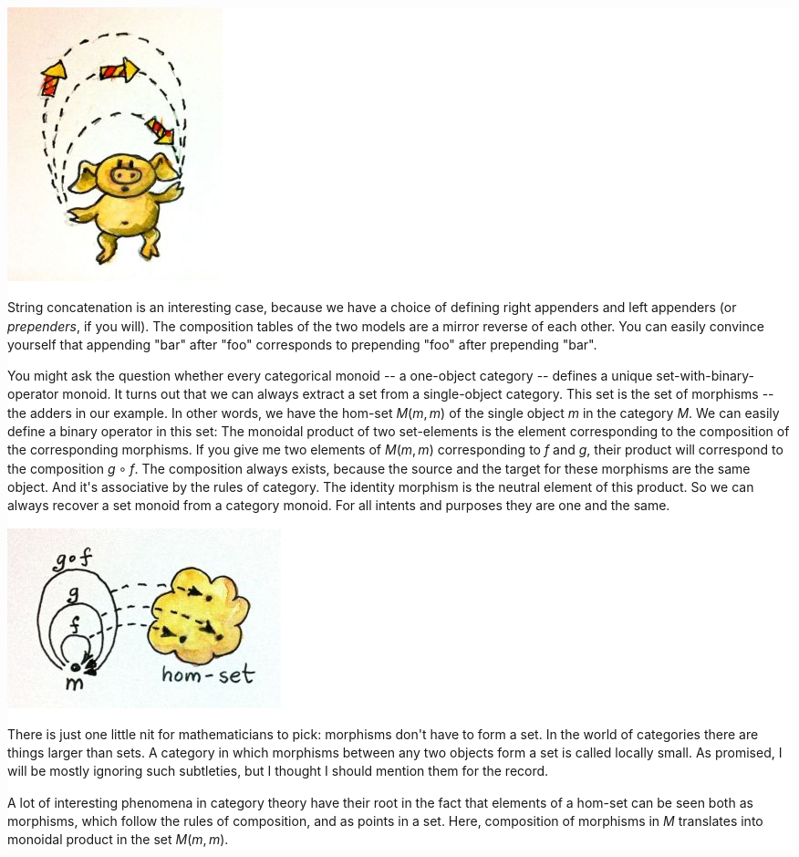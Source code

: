 ![](./img/part1_chapter03_1.jpg)

String concatenation is an interesting case, because we have a choice of defining right appenders and left appenders (or _prependers_, if you will). The composition tables of the two models are a mirror reverse of each other. You can easily convince yourself that appending "bar" after "foo" corresponds to prepending "foo" after prepending "bar".

You might ask the question whether every categorical monoid -- a one-object category -- defines a unique set-with-binary-operator monoid. It turns out that we can always extract a set from a single-object category. This set is the set of morphisms -- the adders in our example. In other words, we have the hom-set $M(m, m)$ of the single object $m$ in the category $M$. We can easily define a binary operator in this set: The monoidal product of two set-elements is the element corresponding to the composition of the corresponding morphisms. If you give me two elements of $M(m, m)$ corresponding to $f$ and $g$, their product will correspond to the composition $g \circ f$. The composition always exists, because the source and the target for these morphisms are the same object. And it's associative by the rules of category. The identity morphism is the neutral element of this product. So we can always recover a set monoid from a category monoid. For all intents and purposes they are one and the same.

![Monoid hom-set seen as morphisms and as points in a set](./img/part1_chapter03_2.jpg)

There is just one little nit for mathematicians to pick: morphisms don't have to form a set. In the world of categories there are things larger than sets. A category in which morphisms between any two objects form a set is called locally small. As promised, I will be mostly ignoring such subtleties, but I thought I should mention them for the record.

A lot of interesting phenomena in category theory have their root in the fact that elements of a hom-set can be seen both as morphisms, which follow the rules of composition, and as points in a set. Here, composition of morphisms in $M$ translates into monoidal product in the set $M(m, m)$.
